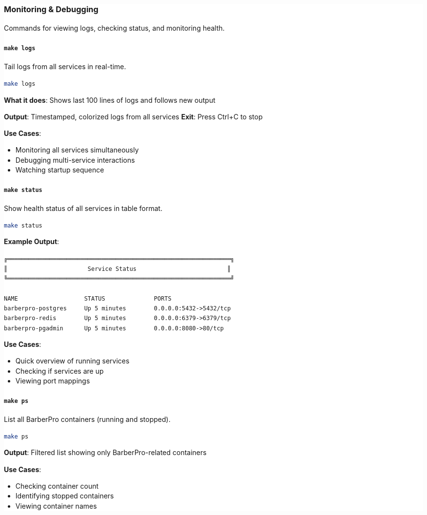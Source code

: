 
### Monitoring & Debugging

Commands for viewing logs, checking status, and monitoring health.

#### `make logs`
Tail logs from all services in real-time.

```bash
make logs
```

**What it does**: Shows last 100 lines of logs and follows new output

**Output**: Timestamped, colorized logs from all services
**Exit**: Press Ctrl+C to stop

**Use Cases**:
- Monitoring all services simultaneously
- Debugging multi-service interactions
- Watching startup sequence

#### `make status`
Show health status of all services in table format.

```bash
make status
```

**Example Output**:
```
╔════════════════════════════════════════════════════════════════╗
║                       Service Status                          ║
╚════════════════════════════════════════════════════════════════╝

NAME                   STATUS              PORTS
barberpro-postgres     Up 5 minutes        0.0.0.0:5432->5432/tcp
barberpro-redis        Up 5 minutes        0.0.0.0:6379->6379/tcp
barberpro-pgadmin      Up 5 minutes        0.0.0.0:8080->80/tcp
```

**Use Cases**:
- Quick overview of running services
- Checking if services are up
- Viewing port mappings

#### `make ps`
List all BarberPro containers (running and stopped).

```bash
make ps
```

**Output**: Filtered list showing only BarberPro-related containers

**Use Cases**:
- Checking container count
- Identifying stopped containers
- Viewing container names
